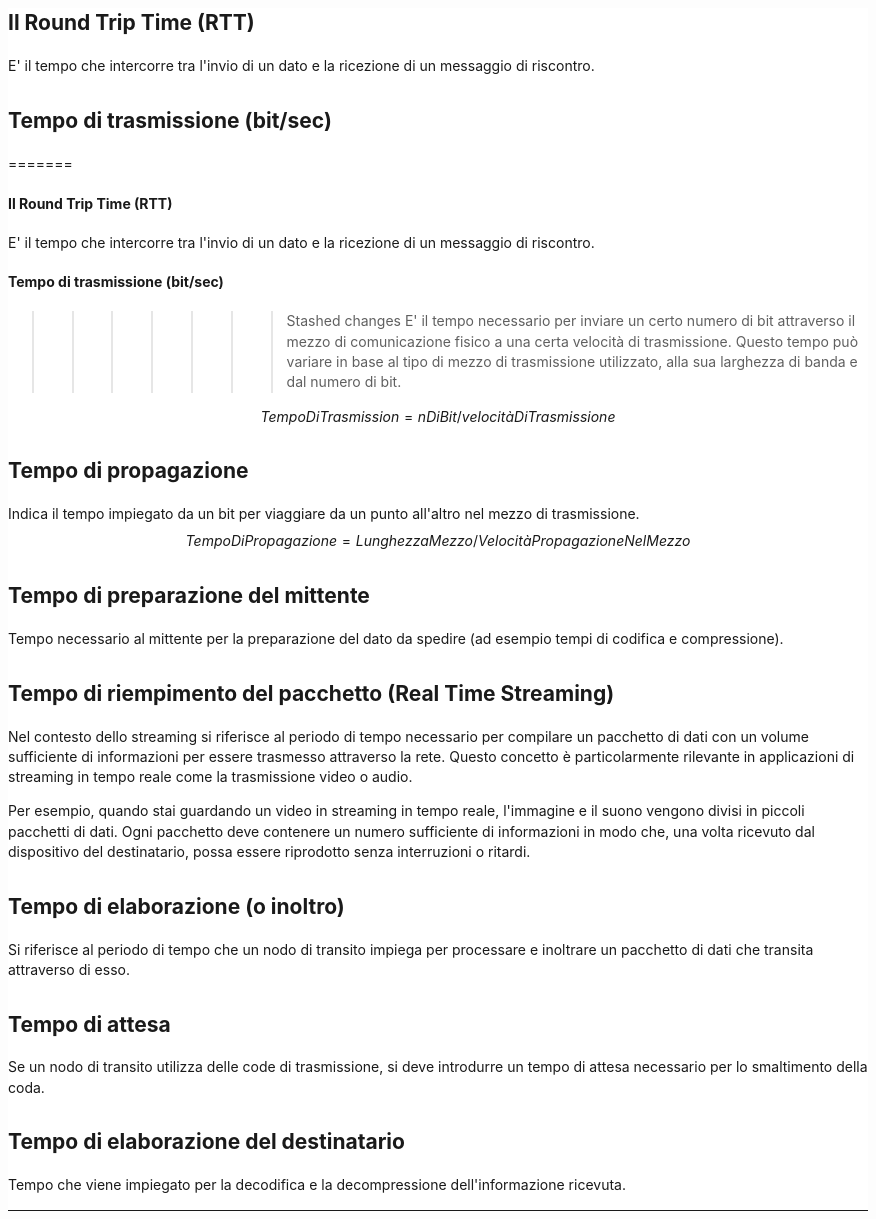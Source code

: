 ## Il Round Trip Time (RTT)
E' il tempo che intercorre tra l'invio di un dato e la ricezione di un messaggio di riscontro.

## Tempo di trasmissione (bit/sec)
=======
#### Il Round Trip Time (RTT)
E' il tempo che intercorre tra l'invio di un dato e la ricezione di un messaggio di riscontro.
#### Tempo di trasmissione (bit/sec)
>>>>>>> Stashed changes
E' il tempo necessario per inviare un certo numero di bit attraverso il mezzo di comunicazione fisico a una certa velocità di trasmissione. Questo tempo può variare in base al tipo di mezzo di trasmissione utilizzato, alla sua larghezza di banda e dal numero di bit.

$$ TempoDiTrasmission = nDiBit/velocitàDiTrasmissione $$

## Tempo di propagazione
Indica il tempo impiegato da un bit per viaggiare da un punto all'altro nel mezzo di trasmissione.
$$TempoDiPropagazione = LunghezzaMezzo/VelocitàPropagazioneNelMezzo$$

## Tempo di preparazione del mittente
Tempo necessario al mittente per la preparazione del dato da spedire (ad esempio tempi di codifica e compressione).

## Tempo di riempimento del pacchetto (Real Time Streaming)
Nel contesto dello streaming si riferisce al periodo di tempo necessario per compilare un pacchetto di dati con un volume sufficiente di informazioni per essere trasmesso attraverso la rete. Questo concetto è particolarmente rilevante in applicazioni di streaming in tempo reale come la trasmissione video o audio.

Per esempio, quando stai guardando un video in streaming in tempo reale, l'immagine e il suono vengono divisi in piccoli pacchetti di dati. Ogni pacchetto deve contenere un numero sufficiente di informazioni in modo che, una volta ricevuto dal dispositivo del destinatario, possa essere riprodotto senza interruzioni o ritardi.

## Tempo di elaborazione (o inoltro)
Si riferisce al periodo di tempo che un nodo di transito impiega per processare e inoltrare un pacchetto di dati che transita attraverso di esso.

## Tempo di attesa
Se un nodo di transito utilizza delle code di trasmissione, si deve introdurre un tempo di attesa necessario per lo smaltimento della coda.

## Tempo di elaborazione del destinatario
Tempo che viene impiegato per la decodifica e la decompressione dell'informazione ricevuta.

---
